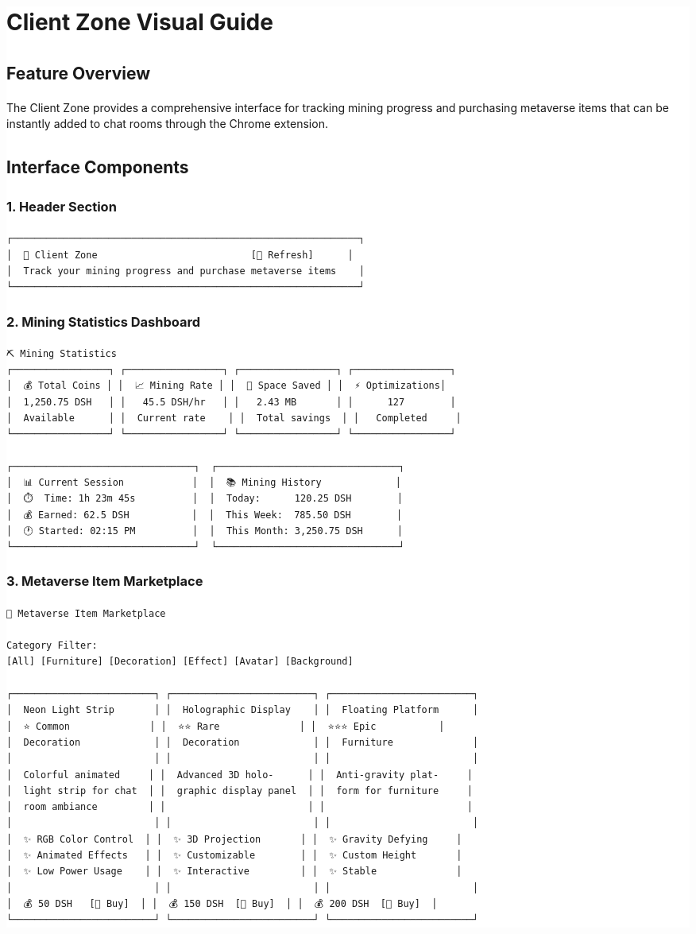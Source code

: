 # Client Zone Visual Guide

## Feature Overview

The Client Zone provides a comprehensive interface for tracking mining progress and purchasing metaverse items that can be instantly added to chat rooms through the Chrome extension.

## Interface Components

### 1. Header Section
```
┌─────────────────────────────────────────────────────────────┐
│  🌟 Client Zone                           [🔄 Refresh]      │
│  Track your mining progress and purchase metaverse items    │
└─────────────────────────────────────────────────────────────┘
```

### 2. Mining Statistics Dashboard

```
⛏️ Mining Statistics
┌─────────────────┐ ┌─────────────────┐ ┌─────────────────┐ ┌─────────────────┐
│  💰 Total Coins │ │  📈 Mining Rate │ │  💾 Space Saved │ │  ⚡ Optimizations│
│  1,250.75 DSH   │ │   45.5 DSH/hr   │ │   2.43 MB       │ │      127        │
│  Available      │ │  Current rate    │ │  Total savings  │ │   Completed     │
└─────────────────┘ └─────────────────┘ └─────────────────┘ └─────────────────┘

┌────────────────────────────────┐  ┌────────────────────────────────┐
│  📊 Current Session            │  │  📚 Mining History             │
│  ⏱️  Time: 1h 23m 45s          │  │  Today:      120.25 DSH        │
│  💰 Earned: 62.5 DSH           │  │  This Week:  785.50 DSH        │
│  🕐 Started: 02:15 PM          │  │  This Month: 3,250.75 DSH      │
└────────────────────────────────┘  └────────────────────────────────┘
```

### 3. Metaverse Item Marketplace

```
🛒 Metaverse Item Marketplace

Category Filter:
[All] [Furniture] [Decoration] [Effect] [Avatar] [Background]

┌─────────────────────────┐ ┌─────────────────────────┐ ┌─────────────────────────┐
│  Neon Light Strip       │ │  Holographic Display    │ │  Floating Platform      │
│  ⭐ Common              │ │  ⭐⭐ Rare              │ │  ⭐⭐⭐ Epic           │
│  Decoration             │ │  Decoration             │ │  Furniture              │
│                         │ │                         │ │                         │
│  Colorful animated     │ │  Advanced 3D holo-      │ │  Anti-gravity plat-     │
│  light strip for chat  │ │  graphic display panel  │ │  form for furniture     │
│  room ambiance         │ │                         │ │                         │
│                         │ │                         │ │                         │
│  ✨ RGB Color Control  │ │  ✨ 3D Projection       │ │  ✨ Gravity Defying     │
│  ✨ Animated Effects   │ │  ✨ Customizable        │ │  ✨ Custom Height       │
│  ✨ Low Power Usage    │ │  ✨ Interactive         │ │  ✨ Stable              │
│                         │ │                         │ │                         │
│  💰 50 DSH   [🛒 Buy]  │ │  💰 150 DSH  [🛒 Buy]  │ │  💰 200 DSH  [🛒 Buy]  │
└─────────────────────────┘ └─────────────────────────┘ └─────────────────────────┘
```
